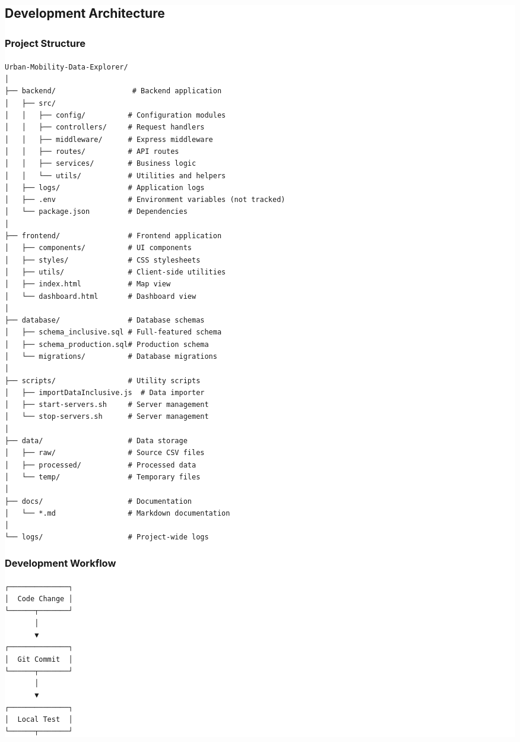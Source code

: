 ## Development Architecture

### Project Structure

```
Urban-Mobility-Data-Explorer/
│
├── backend/                  # Backend application
│   ├── src/
│   │   ├── config/          # Configuration modules
│   │   ├── controllers/     # Request handlers
│   │   ├── middleware/      # Express middleware
│   │   ├── routes/          # API routes
│   │   ├── services/        # Business logic
│   │   └── utils/           # Utilities and helpers
│   ├── logs/                # Application logs
│   ├── .env                 # Environment variables (not tracked)
│   └── package.json         # Dependencies
│
├── frontend/                # Frontend application
│   ├── components/          # UI components
│   ├── styles/              # CSS stylesheets
│   ├── utils/               # Client-side utilities
│   ├── index.html           # Map view
│   └── dashboard.html       # Dashboard view
│
├── database/                # Database schemas
│   ├── schema_inclusive.sql # Full-featured schema
│   ├── schema_production.sql# Production schema
│   └── migrations/          # Database migrations
│
├── scripts/                 # Utility scripts
│   ├── importDataInclusive.js  # Data importer
│   ├── start-servers.sh     # Server management
│   └── stop-servers.sh      # Server management
│
├── data/                    # Data storage
│   ├── raw/                 # Source CSV files
│   ├── processed/           # Processed data
│   └── temp/                # Temporary files
│
├── docs/                    # Documentation
│   └── *.md                 # Markdown documentation
│
└── logs/                    # Project-wide logs
```

### Development Workflow

```
┌──────────────┐
│  Code Change │
└──────┬───────┘
       │
       ▼
┌──────────────┐
│  Git Commit  │
└──────┬───────┘
       │
       ▼
┌──────────────┐
│  Local Test  │
└──────┬───────┘
```